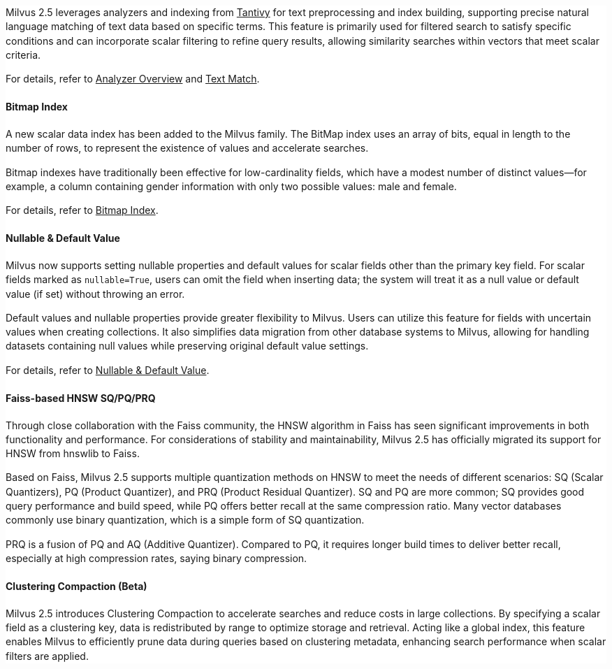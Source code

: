 Milvus 2.5 leverages analyzers and indexing from [Tantivy](https://github.com/quickwit-oss/tantivy) for text preprocessing and index building, supporting precise natural language matching of text data based on specific terms. This feature is primarily used for filtered search to satisfy specific conditions and can incorporate scalar filtering to refine query results, allowing similarity searches within vectors that meet scalar criteria.

For details, refer to [Analyzer Overview](analyzer-overview.md) and [Text Match](keyword-match.md).

#### Bitmap Index

A new scalar data index has been added to the Milvus family. The BitMap index uses an array of bits, equal in length to the number of rows, to represent the existence of values and accelerate searches.

Bitmap indexes have traditionally been effective for low-cardinality fields, which have a modest number of distinct values—for example, a column containing gender information with only two possible values: male and female.

For details, refer to [Bitmap Index](bitmap.md).

#### Nullable & Default Value

Milvus now supports setting nullable properties and default values for scalar fields other than the primary key field. For scalar fields marked as `nullable=True`, users can omit the field when inserting data; the system will treat it as a null value or default value (if set) without throwing an error.

Default values and nullable properties provide greater flexibility to Milvus. Users can utilize this feature for fields with uncertain values when creating collections. It also simplifies data migration from other database systems to Milvus, allowing for handling datasets containing null values while preserving original default value settings.

For details, refer to [Nullable & Default Value](nullable-and-default.md).

#### Faiss-based HNSW SQ/PQ/PRQ

Through close collaboration with the Faiss community, the HNSW algorithm in Faiss has seen significant improvements in both functionality and performance. For considerations of stability and maintainability, Milvus 2.5 has officially migrated its support for HNSW from hnswlib to Faiss.

Based on Faiss, Milvus 2.5 supports multiple quantization methods on HNSW to meet the needs of different scenarios: SQ (Scalar Quantizers), PQ (Product Quantizer), and PRQ (Product Residual Quantizer). SQ and PQ are more common; SQ provides good query performance and build speed, while PQ offers better recall at the same compression ratio. Many vector databases commonly use binary quantization, which is a simple form of SQ quantization.

PRQ is a fusion of PQ and AQ (Additive Quantizer). Compared to PQ, it requires longer build times to deliver better recall, especially at high compression rates, saying binary compression.

#### Clustering Compaction (Beta)

Milvus 2.5 introduces Clustering Compaction to accelerate searches and reduce costs in large collections. By specifying a scalar field as a clustering key, data is redistributed by range to optimize storage and retrieval. Acting like a global index, this feature enables Milvus to efficiently prune data during queries based on clustering metadata, enhancing search performance when scalar filters are applied.
